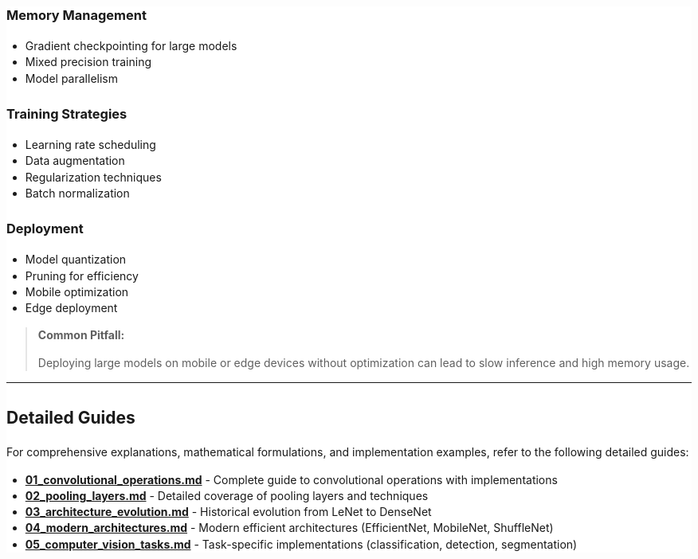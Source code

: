 ### Memory Management
- Gradient checkpointing for large models
- Mixed precision training
- Model parallelism

### Training Strategies
- Learning rate scheduling
- Data augmentation
- Regularization techniques
- Batch normalization

### Deployment
- Model quantization
- Pruning for efficiency
- Mobile optimization
- Edge deployment

> **Common Pitfall:**
> 
> Deploying large models on mobile or edge devices without optimization can lead to slow inference and high memory usage.

---

## Detailed Guides

For comprehensive explanations, mathematical formulations, and implementation examples, refer to the following detailed guides:

- **[01_convolutional_operations.md](01_convolutional_operations.md)** - Complete guide to convolutional operations with implementations
- **[02_pooling_layers.md](02_pooling_layers.md)** - Detailed coverage of pooling layers and techniques
- **[03_architecture_evolution.md](03_architecture_evolution.md)** - Historical evolution from LeNet to DenseNet
- **[04_modern_architectures.md](04_modern_architectures.md)** - Modern efficient architectures (EfficientNet, MobileNet, ShuffleNet)
- **[05_computer_vision_tasks.md](05_computer_vision_tasks.md)** - Task-specific implementations (classification, detection, segmentation) 